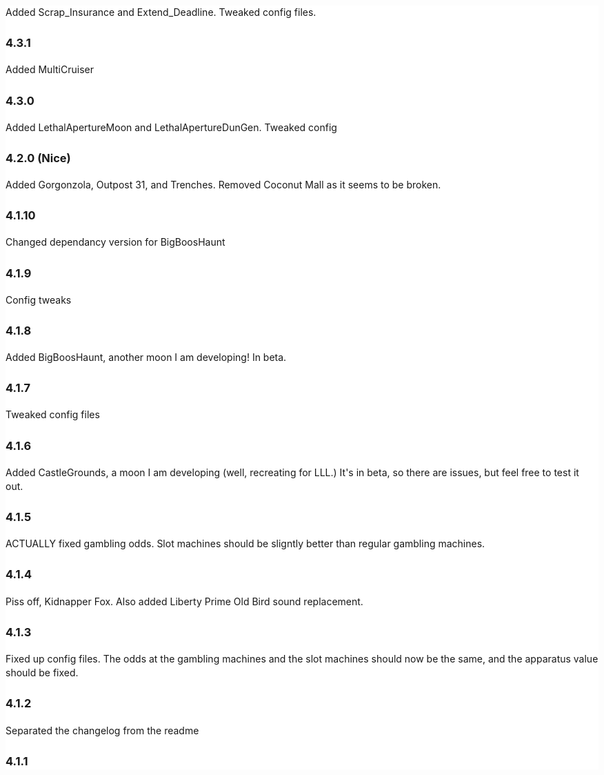 Added Scrap_Insurance and Extend_Deadline. Tweaked config files. 

### 4.3.1

Added MultiCruiser

### 4.3.0

Added LethalApertureMoon and LethalApertureDunGen. Tweaked config

### 4.2.0 (Nice)

Added Gorgonzola, Outpost 31, and Trenches. Removed Coconut Mall as it seems to be broken.

### 4.1.10

Changed dependancy version for BigBoosHaunt

### 4.1.9

Config tweaks

### 4.1.8

Added BigBoosHaunt, another moon I am developing! In beta.

### 4.1.7

Tweaked config files

### 4.1.6

Added CastleGrounds, a moon I am developing (well, recreating for LLL.) It's in beta, so there are issues, but feel free to test it out.

### 4.1.5

ACTUALLY fixed gambling odds. Slot machines should be sligntly better than regular gambling machines.

### 4.1.4

Piss off, Kidnapper Fox. Also added Liberty Prime Old Bird sound replacement.

### 4.1.3

Fixed up config files. The odds at the gambling machines and the slot machines should now be the same, and the apparatus value should be fixed.

### 4.1.2

Separated the changelog from the readme

### 4.1.1
